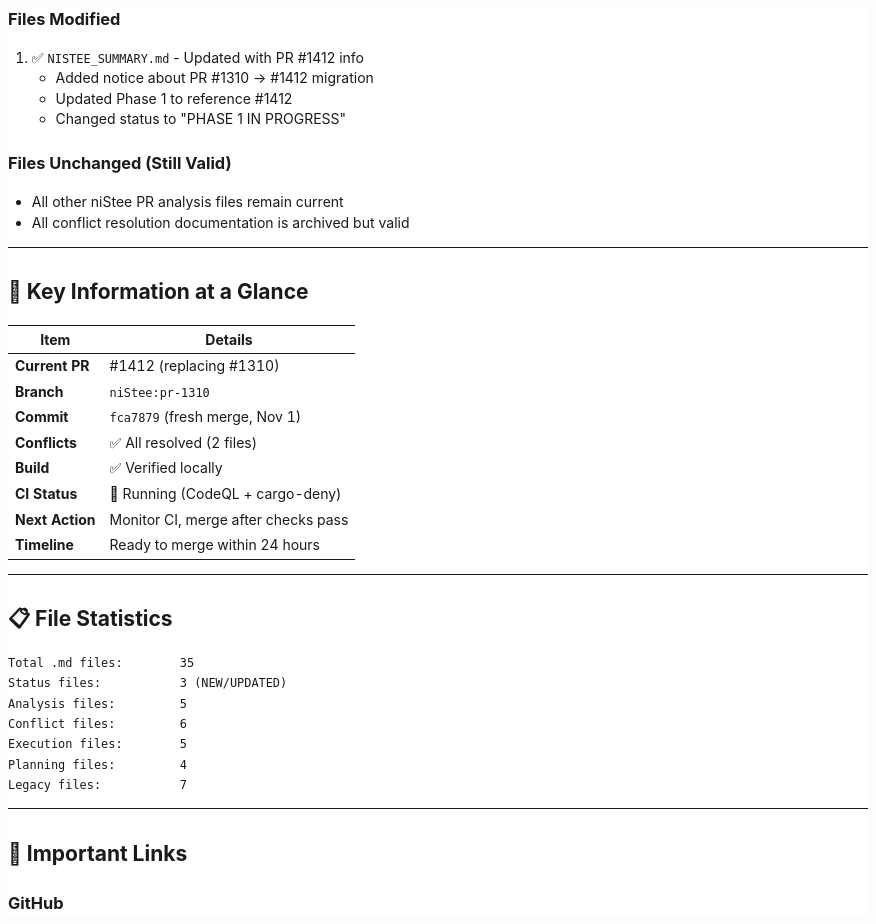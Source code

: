 ### Files Modified

1. ✅ `NISTEE_SUMMARY.md` - Updated with PR #1412 info
   - Added notice about PR #1310 → #1412 migration
   - Updated Phase 1 to reference #1412
   - Changed status to "PHASE 1 IN PROGRESS"

### Files Unchanged (Still Valid)

- All other niStee PR analysis files remain current
- All conflict resolution documentation is archived but valid

---

## 🎯 Key Information at a Glance

| Item | Details |
|------|---------|
| **Current PR** | #1412 (replacing #1310) |
| **Branch** | `niStee:pr-1310` |
| **Commit** | `fca7879` (fresh merge, Nov 1) |
| **Conflicts** | ✅ All resolved (2 files) |
| **Build** | ✅ Verified locally |
| **CI Status** | 🔄 Running (CodeQL + cargo-deny) |
| **Next Action** | Monitor CI, merge after checks pass |
| **Timeline** | Ready to merge within 24 hours |

---

## 📋 File Statistics

```
Total .md files:        35
Status files:           3 (NEW/UPDATED)
Analysis files:         5
Conflict files:         6
Execution files:        5
Planning files:         4
Legacy files:           7
```

---

## 🔗 Important Links

### GitHub
